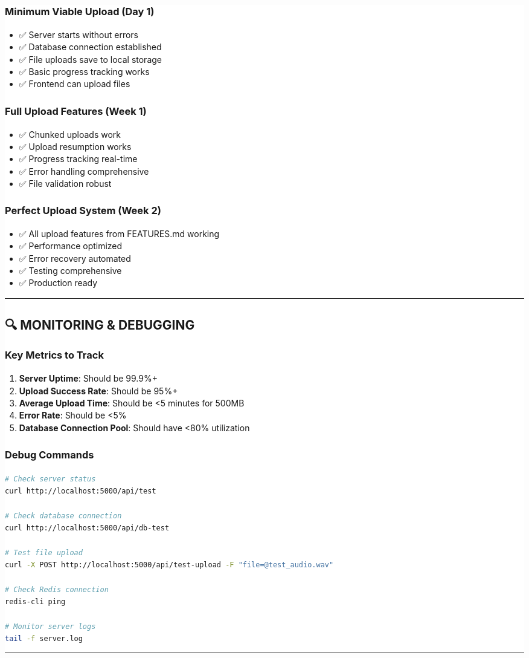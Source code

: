 ### Minimum Viable Upload (Day 1)
- ✅ Server starts without errors
- ✅ Database connection established
- ✅ File uploads save to local storage
- ✅ Basic progress tracking works
- ✅ Frontend can upload files

### Full Upload Features (Week 1)
- ✅ Chunked uploads work
- ✅ Upload resumption works
- ✅ Progress tracking real-time
- ✅ Error handling comprehensive
- ✅ File validation robust

### Perfect Upload System (Week 2)
- ✅ All upload features from FEATURES.md working
- ✅ Performance optimized
- ✅ Error recovery automated
- ✅ Testing comprehensive
- ✅ Production ready

---

## 🔍 MONITORING & DEBUGGING

### Key Metrics to Track
1. **Server Uptime**: Should be 99.9%+
2. **Upload Success Rate**: Should be 95%+
3. **Average Upload Time**: Should be <5 minutes for 500MB
4. **Error Rate**: Should be <5%
5. **Database Connection Pool**: Should have <80% utilization

### Debug Commands
```bash
# Check server status
curl http://localhost:5000/api/test

# Check database connection
curl http://localhost:5000/api/db-test

# Test file upload
curl -X POST http://localhost:5000/api/test-upload -F "file=@test_audio.wav"

# Check Redis connection
redis-cli ping

# Monitor server logs
tail -f server.log
```

---